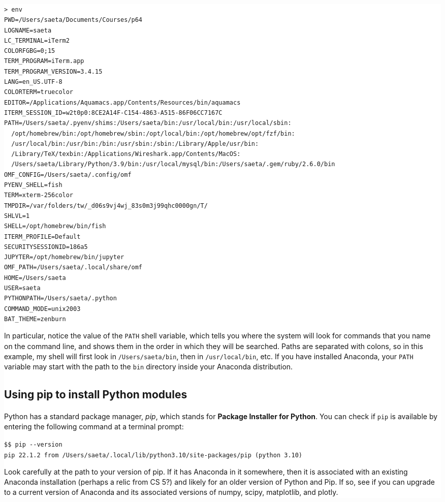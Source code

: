 ~~~~ shell
> env
PWD=/Users/saeta/Documents/Courses/p64
LOGNAME=saeta
LC_TERMINAL=iTerm2
COLORFGBG=0;15
TERM_PROGRAM=iTerm.app
TERM_PROGRAM_VERSION=3.4.15
LANG=en_US.UTF-8
COLORTERM=truecolor
EDITOR=/Applications/Aquamacs.app/Contents/Resources/bin/aquamacs
ITERM_SESSION_ID=w2t0p0:8CE2A14F-C154-4863-A515-86F06CC7167C
PATH=/Users/saeta/.pyenv/shims:/Users/saeta/bin:/usr/local/bin:/usr/local/sbin:
  /opt/homebrew/bin:/opt/homebrew/sbin:/opt/local/bin:/opt/homebrew/opt/fzf/bin:
  /usr/local/bin:/usr/bin:/bin:/usr/sbin:/sbin:/Library/Apple/usr/bin:
  /Library/TeX/texbin:/Applications/Wireshark.app/Contents/MacOS:
  /Users/saeta/Library/Python/3.9/bin:/usr/local/mysql/bin:/Users/saeta/.gem/ruby/2.6.0/bin
OMF_CONFIG=/Users/saeta/.config/omf
PYENV_SHELL=fish
TERM=xterm-256color
TMPDIR=/var/folders/tw/_d06s9vj4wj_83s0m3j99qhc0000gn/T/
SHLVL=1
SHELL=/opt/homebrew/bin/fish
ITERM_PROFILE=Default
SECURITYSESSIONID=186a5
JUPYTER=/opt/homebrew/bin/jupyter
OMF_PATH=/Users/saeta/.local/share/omf
HOME=/Users/saeta
USER=saeta
PYTHONPATH=/Users/saeta/.python
COMMAND_MODE=unix2003
BAT_THEME=zenburn
~~~~

In particular, notice the value of the `PATH` shell variable, which tells you
where the system will look for commands that you name on the command line, and
shows them in the order in which they will be searched. Paths are separated with
colons, so in this example, my shell will first look in `/Users/saeta/bin`, then
in `/usr/local/bin`, etc. If you have installed Anaconda, your `PATH` variable may
start with the path to the `bin` directory inside your Anaconda distribution.

## Using pip to install Python modules

Python has a standard package manager, *pip*, which stands for **Package
Installer for Python**. You can check if `pip` is available by entering the
following command at a terminal prompt:

~~~~ shell
$$ pip --version
pip 22.1.2 from /Users/saeta/.local/lib/python3.10/site-packages/pip (python 3.10)
~~~~

Look carefully at the path to your version of pip. If it has Anaconda in it
somewhere, then it is associated with an existing Anaconda installation (perhaps
a relic from CS 5?) and likely for an older version of Python and Pip. If so,
see if you can upgrade to a current version of Anaconda and its associated
versions of numpy, scipy, matplotlib, and plotly.
